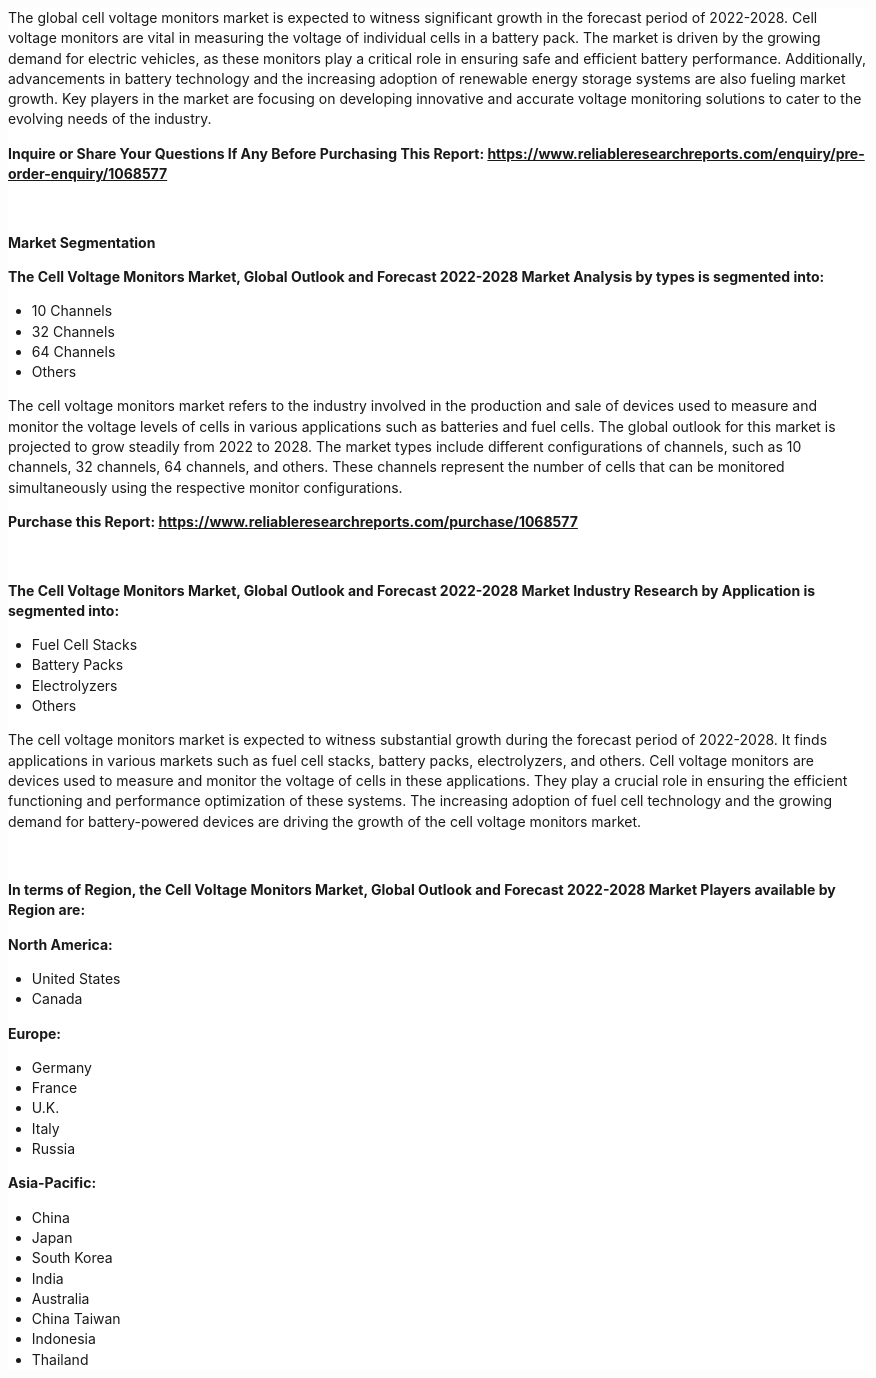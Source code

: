 <p><p>The global cell voltage monitors market is expected to witness significant growth in the forecast period of 2022-2028. Cell voltage monitors are vital in measuring the voltage of individual cells in a battery pack. The market is driven by the growing demand for electric vehicles, as these monitors play a critical role in ensuring safe and efficient battery performance. Additionally, advancements in battery technology and the increasing adoption of renewable energy storage systems are also fueling market growth. Key players in the market are focusing on developing innovative and accurate voltage monitoring solutions to cater to the evolving needs of the industry.</p></p>
<p><strong>Inquire or Share Your Questions If Any Before Purchasing This Report: <a href="https://www.reliableresearchreports.com/enquiry/pre-order-enquiry/1068577">https://www.reliableresearchreports.com/enquiry/pre-order-enquiry/1068577</a></strong></p>
<p>&nbsp;</p>
<p><strong>Market Segmentation</strong></p>
<p><strong>The Cell Voltage Monitors Market, Global Outlook and Forecast 2022-2028 Market Analysis by types is segmented into:</strong></p>
<p><ul><li>10 Channels</li><li>32 Channels</li><li>64 Channels</li><li>Others</li></ul></p>
<p><p>The cell voltage monitors market refers to the industry involved in the production and sale of devices used to measure and monitor the voltage levels of cells in various applications such as batteries and fuel cells. The global outlook for this market is projected to grow steadily from 2022 to 2028. The market types include different configurations of channels, such as 10 channels, 32 channels, 64 channels, and others. These channels represent the number of cells that can be monitored simultaneously using the respective monitor configurations.</p></p>
<p><strong>Purchase this Report:&nbsp;<a href="https://www.reliableresearchreports.com/purchase/1068577">https://www.reliableresearchreports.com/purchase/1068577</a></strong></p>
<p>&nbsp;</p>
<p><strong>The Cell Voltage Monitors Market, Global Outlook and Forecast 2022-2028 Market Industry Research by Application is segmented into:</strong></p>
<p><ul><li>Fuel Cell Stacks</li><li>Battery Packs</li><li>Electrolyzers</li><li>Others</li></ul></p>
<p><p>The cell voltage monitors market is expected to witness substantial growth during the forecast period of 2022-2028. It finds applications in various markets such as fuel cell stacks, battery packs, electrolyzers, and others. Cell voltage monitors are devices used to measure and monitor the voltage of cells in these applications. They play a crucial role in ensuring the efficient functioning and performance optimization of these systems. The increasing adoption of fuel cell technology and the growing demand for battery-powered devices are driving the growth of the cell voltage monitors market.</p></p>
<p>&nbsp;</p>
<p><strong>In terms of Region, the Cell Voltage Monitors Market, Global Outlook and Forecast 2022-2028 Market Players available by Region are:</strong></p>
<p>
    <p> <strong> North America: </strong>
        <ul>
            <li>United States</li>
            <li>Canada</li>
        </ul>
        </p> 
    <p> <strong> Europe: </strong>
        <ul>
            <li>Germany</li>
            <li>France</li>
            <li>U.K.</li>
            <li>Italy</li>
            <li>Russia</li>
        </ul>
        </p> 
    <p> <strong> Asia-Pacific: </strong>
        <ul>
            <li>China</li>
            <li>Japan</li>
            <li>South Korea</li>
            <li>India</li>
            <li>Australia</li>
            <li>China Taiwan</li>
            <li>Indonesia</li>
            <li>Thailand</li>